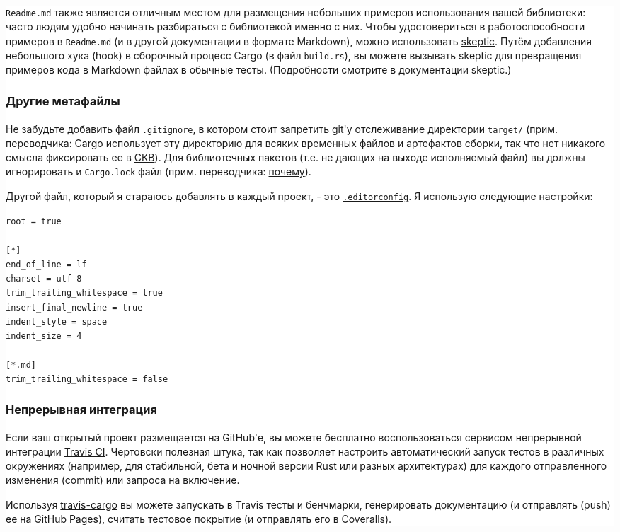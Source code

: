 `Readme.md` также является отличным местом для размещения небольших примеров
использования вашей библиотеки:
часто людям удобно начинать разбираться с библиотекой именно с них.
Чтобы удостовериться в работоспособности примеров в `Readme.md`
(и в другой документации в формате Markdown),
можно использовать [skeptic](https://github.com/brson/rust-skeptic).
Путём добавления небольшого хука (hook) в сборочный процесс Cargo
(в файл `build.rs`), вы можете вызывать skeptic для превращения
примеров кода в Markdown файлах в обычные тесты.
(Подробности смотрите в документации skeptic.)


### Другие метафайлы

Не забудьте добавить файл `.gitignore`,
в котором стоит запретить git'у отслеживание директории `target/`
(прим. переводчика: Cargo использует эту директорию для всяких временных
файлов и артефактов сборки, так что нет никакого смысла фиксировать ее в
[СКВ](https://ru.wikipedia.org/wiki/VCS)).
Для библиотечных пакетов (т.е. не дающих на выходе исполняемый файл)
вы должны игнорировать и `Cargo.lock` файл
(прим. переводчика:
[почему](http://doc.crates.io/faq.html#why-do-binaries-have-cargolock-in-version-control-but-not-libraries)).

Другой файл, который я стараюсь добавлять в каждый проект, -
это [`.editorconfig`](http://editorconfig.org).
Я использую следующие настройки:

    root = true

    [*]
    end_of_line = lf
    charset = utf-8
    trim_trailing_whitespace = true
    insert_final_newline = true
    indent_style = space
    indent_size = 4

    [*.md]
    trim_trailing_whitespace = false


### Непрерывная интеграция

Если ваш открытый проект размещается на GitHub'е, вы можете бесплатно
воспользоваться сервисом непрерывной интеграции
[Travis CI](https://travis-ci.org).
Чертовски полезная штука, так как позволяет настроить автоматический
запуск тестов в различных окружениях
(например, для стабильной, бета и ночной версии Rust или разных архитектурах)
для каждого отправленного изменения (commit) или запроса на включение.

Используя [travis-cargo](https://github.com/huonw/travis-cargo)
вы можете запускать в Travis тесты и бенчмарки, генерировать документацию
(и отправлять (push) ее на [GitHub Pages](https://pages.github.com)),
считать тестовое покрытие
(и отправлять его в [Coveralls](https://coveralls.io)).
